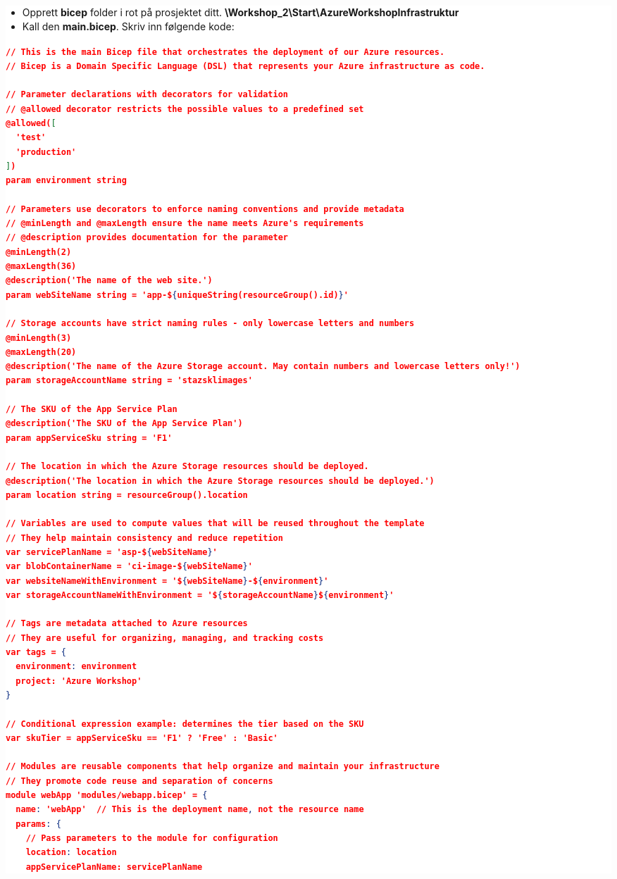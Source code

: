 - Opprett **bicep** folder i rot på prosjektet ditt. **\Workshop_2\Start\AzureWorkshopInfrastruktur**
- Kall den **main.bicep**. Skriv inn følgende kode:

```json
// This is the main Bicep file that orchestrates the deployment of our Azure resources.
// Bicep is a Domain Specific Language (DSL) that represents your Azure infrastructure as code.

// Parameter declarations with decorators for validation
// @allowed decorator restricts the possible values to a predefined set
@allowed([
  'test'
  'production'
])
param environment string

// Parameters use decorators to enforce naming conventions and provide metadata
// @minLength and @maxLength ensure the name meets Azure's requirements
// @description provides documentation for the parameter
@minLength(2)
@maxLength(36)
@description('The name of the web site.')
param webSiteName string = 'app-${uniqueString(resourceGroup().id)}'

// Storage accounts have strict naming rules - only lowercase letters and numbers
@minLength(3)
@maxLength(20)
@description('The name of the Azure Storage account. May contain numbers and lowercase letters only!')
param storageAccountName string = 'stazsklimages'

// The SKU of the App Service Plan
@description('The SKU of the App Service Plan')
param appServiceSku string = 'F1'

// The location in which the Azure Storage resources should be deployed.
@description('The location in which the Azure Storage resources should be deployed.')
param location string = resourceGroup().location

// Variables are used to compute values that will be reused throughout the template
// They help maintain consistency and reduce repetition
var servicePlanName = 'asp-${webSiteName}'
var blobContainerName = 'ci-image-${webSiteName}'
var websiteNameWithEnvironment = '${webSiteName}-${environment}'
var storageAccountNameWithEnvironment = '${storageAccountName}${environment}'

// Tags are metadata attached to Azure resources
// They are useful for organizing, managing, and tracking costs
var tags = {
  environment: environment
  project: 'Azure Workshop'
}

// Conditional expression example: determines the tier based on the SKU
var skuTier = appServiceSku == 'F1' ? 'Free' : 'Basic'

// Modules are reusable components that help organize and maintain your infrastructure
// They promote code reuse and separation of concerns
module webApp 'modules/webapp.bicep' = {
  name: 'webApp'  // This is the deployment name, not the resource name
  params: {
    // Pass parameters to the module for configuration
    location: location
    appServicePlanName: servicePlanName
```